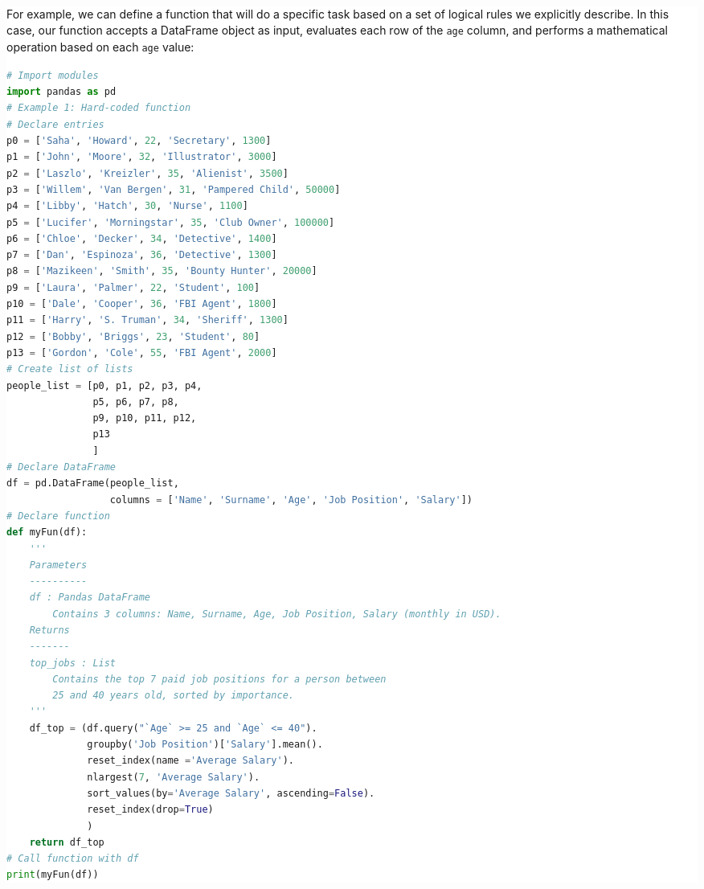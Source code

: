 For example, we can define a function that will do a specific task based on a set of logical rules we explicitly describe. In this case, our function accepts a DataFrame object as input, evaluates each row of the `age` column, and performs a mathematical operation based on each `age` value:

```python
# Import modules
import pandas as pd
# Example 1: Hard-coded function
# Declare entries
p0 = ['Saha', 'Howard', 22, 'Secretary', 1300]
p1 = ['John', 'Moore', 32, 'Illustrator', 3000]
p2 = ['Laszlo', 'Kreizler', 35, 'Alienist', 3500]
p3 = ['Willem', 'Van Bergen', 31, 'Pampered Child', 50000]
p4 = ['Libby', 'Hatch', 30, 'Nurse', 1100]
p5 = ['Lucifer', 'Morningstar', 35, 'Club Owner', 100000]
p6 = ['Chloe', 'Decker', 34, 'Detective', 1400]
p7 = ['Dan', 'Espinoza', 36, 'Detective', 1300]
p8 = ['Mazikeen', 'Smith', 35, 'Bounty Hunter', 20000]
p9 = ['Laura', 'Palmer', 22, 'Student', 100]
p10 = ['Dale', 'Cooper', 36, 'FBI Agent', 1800]
p11 = ['Harry', 'S. Truman', 34, 'Sheriff', 1300]
p12 = ['Bobby', 'Briggs', 23, 'Student', 80]
p13 = ['Gordon', 'Cole', 55, 'FBI Agent', 2000]
# Create list of lists
people_list = [p0, p1, p2, p3, p4,
               p5, p6, p7, p8,
               p9, p10, p11, p12,
               p13
               ]
# Declare DataFrame
df = pd.DataFrame(people_list,
                  columns = ['Name', 'Surname', 'Age', 'Job Position', 'Salary'])
# Declare function
def myFun(df):
    '''
    Parameters
    ----------
    df : Pandas DataFrame
        Contains 3 columns: Name, Surname, Age, Job Position, Salary (monthly in USD).
    Returns
    -------
    top_jobs : List
        Contains the top 7 paid job positions for a person between
        25 and 40 years old, sorted by importance.
    '''
    df_top = (df.query("`Age` >= 25 and `Age` <= 40").
              groupby('Job Position')['Salary'].mean().
              reset_index(name ='Average Salary').
              nlargest(7, 'Average Salary').
              sort_values(by='Average Salary', ascending=False).
              reset_index(drop=True)
              )
    return df_top
# Call function with df
print(myFun(df))
```


[^1]: Advances in Neural Information Processing Systems 5 (NIPS 1992)